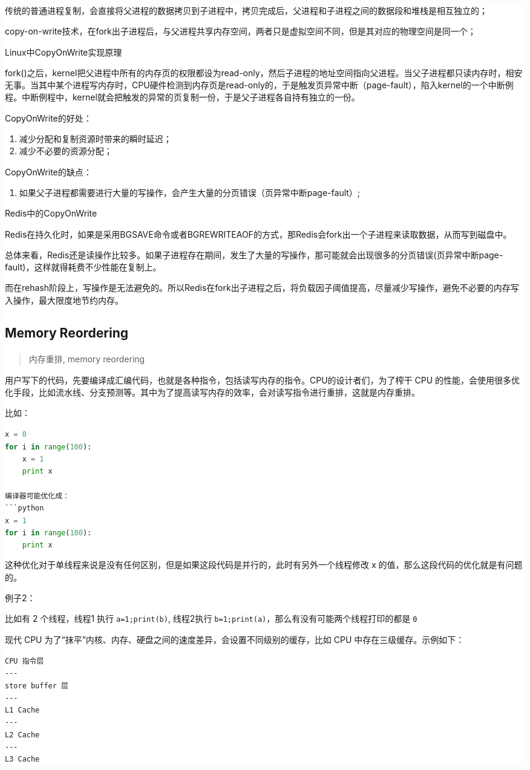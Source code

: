 传统的普通进程复制，会直接将父进程的数据拷贝到子进程中，拷贝完成后，父进程和子进程之间的数据段和堆栈是相互独立的；

copy-on-write技术，在fork出子进程后，与父进程共享内存空间，两者只是虚拟空间不同，但是其对应的物理空间是同一个；

Linux中CopyOnWrite实现原理

fork()之后，kernel把父进程中所有的内存页的权限都设为read-only，然后子进程的地址空间指向父进程。当父子进程都只读内存时，相安无事。当其中某个进程写内存时，CPU硬件检测到内存页是read-only的，于是触发页异常中断（page-fault），陷入kernel的一个中断例程。中断例程中，kernel就会把触发的异常的页复制一份，于是父子进程各自持有独立的一份。

CopyOnWrite的好处：
1. 减少分配和复制资源时带来的瞬时延迟；
2. 减少不必要的资源分配；

CopyOnWrite的缺点：
1. 如果父子进程都需要进行大量的写操作，会产生大量的分页错误（页异常中断page-fault）;

Redis中的CopyOnWrite

Redis在持久化时，如果是采用BGSAVE命令或者BGREWRITEAOF的方式，那Redis会fork出一个子进程来读取数据，从而写到磁盘中。

总体来看，Redis还是读操作比较多。如果子进程存在期间，发生了大量的写操作，那可能就会出现很多的分页错误(页异常中断page-fault)，这样就得耗费不少性能在复制上。

而在rehash阶段上，写操作是无法避免的。所以Redis在fork出子进程之后，将负载因子阈值提高，尽量减少写操作，避免不必要的内存写入操作，最大限度地节约内存。

## Memory Reordering
> 内存重排, memory reordering

用户写下的代码，先要编译成汇编代码，也就是各种指令，包括读写内存的指令。CPU的设计者们，为了榨干 CPU 的性能，会使用很多优化手段，比如流水线、分支预测等。其中为了提高读写内存的效率，会对读写指令进行重排，这就是内存重排。

比如：

```python
x = 0
for i in range(100):
    x = 1
    print x

编译器可能优化成：
```python
x = 1
for i in range(100):
    print x
```
这种优化对于单线程来说是没有任何区别，但是如果这段代码是并行的，此时有另外一个线程修改 x 的值，那么这段代码的优化就是有问题的。

例子2：

比如有 2 个线程，线程1 执行 `a=1;print(b)`, 线程2执行 `b=1;print(a)`，那么有没有可能两个线程打印的都是 `0`

现代 CPU 为了“抹平”内核、内存、硬盘之间的速度差异，会设置不同级别的缓存，比如 CPU 中存在三级缓存。示例如下：

```
CPU 指令层
---
store buffer 层
---
L1 Cache
---
L2 Cache
---
L3 Cache
```
